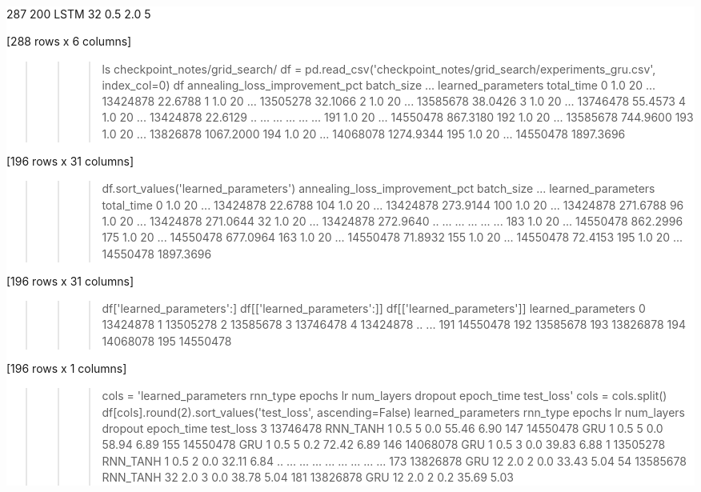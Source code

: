 287     200      LSTM      32      0.5  2.0       5

[288 rows x 6 columns]
>>> ls checkpoint_notes/grid_search/
>>> df = pd.read_csv('checkpoint_notes/grid_search/experiments_gru.csv', index_col=0)
>>> df
     annealing_loss_improvement_pct  batch_size  ...  learned_parameters  total_time
0                               1.0          20  ...            13424878     22.6788
1                               1.0          20  ...            13505278     32.1066
2                               1.0          20  ...            13585678     38.0426
3                               1.0          20  ...            13746478     55.4573
4                               1.0          20  ...            13424878     22.6129
..                              ...         ...  ...                 ...         ...
191                             1.0          20  ...            14550478    867.3180
192                             1.0          20  ...            13585678    744.9600
193                             1.0          20  ...            13826878   1067.2000
194                             1.0          20  ...            14068078   1274.9344
195                             1.0          20  ...            14550478   1897.3696

[196 rows x 31 columns]
>>> df.sort_values('learned_parameters')
     annealing_loss_improvement_pct  batch_size  ...  learned_parameters  total_time
0                               1.0          20  ...            13424878     22.6788
104                             1.0          20  ...            13424878    273.9144
100                             1.0          20  ...            13424878    271.6788
96                              1.0          20  ...            13424878    271.0644
32                              1.0          20  ...            13424878    272.9640
..                              ...         ...  ...                 ...         ...
183                             1.0          20  ...            14550478    862.2996
175                             1.0          20  ...            14550478    677.0964
163                             1.0          20  ...            14550478     71.8932
155                             1.0          20  ...            14550478     72.4153
195                             1.0          20  ...            14550478   1897.3696

[196 rows x 31 columns]
>>> df['learned_parameters':]
>>> df[['learned_parameters':]]
>>> df[['learned_parameters']]
     learned_parameters
0              13424878
1              13505278
2              13585678
3              13746478
4              13424878
..                  ...
191            14550478
192            13585678
193            13826878
194            14068078
195            14550478

[196 rows x 1 columns]
>>> cols = 'learned_parameters rnn_type epochs lr num_layers dropout epoch_time test_loss'
>>> cols = cols.split()
>>> df[cols].round(2).sort_values('test_loss', ascending=False)
     learned_parameters  rnn_type  epochs   lr  num_layers  dropout  epoch_time  test_loss
3              13746478  RNN_TANH       1  0.5           5      0.0       55.46       6.90
147            14550478       GRU       1  0.5           5      0.0       58.94       6.89
155            14550478       GRU       1  0.5           5      0.2       72.42       6.89
146            14068078       GRU       1  0.5           3      0.0       39.83       6.88
1              13505278  RNN_TANH       1  0.5           2      0.0       32.11       6.84
..                  ...       ...     ...  ...         ...      ...         ...        ...
173            13826878       GRU      12  2.0           2      0.0       33.43       5.04
54             13585678  RNN_TANH      32  2.0           3      0.0       38.78       5.04
181            13826878       GRU      12  2.0           2      0.2       35.69       5.03